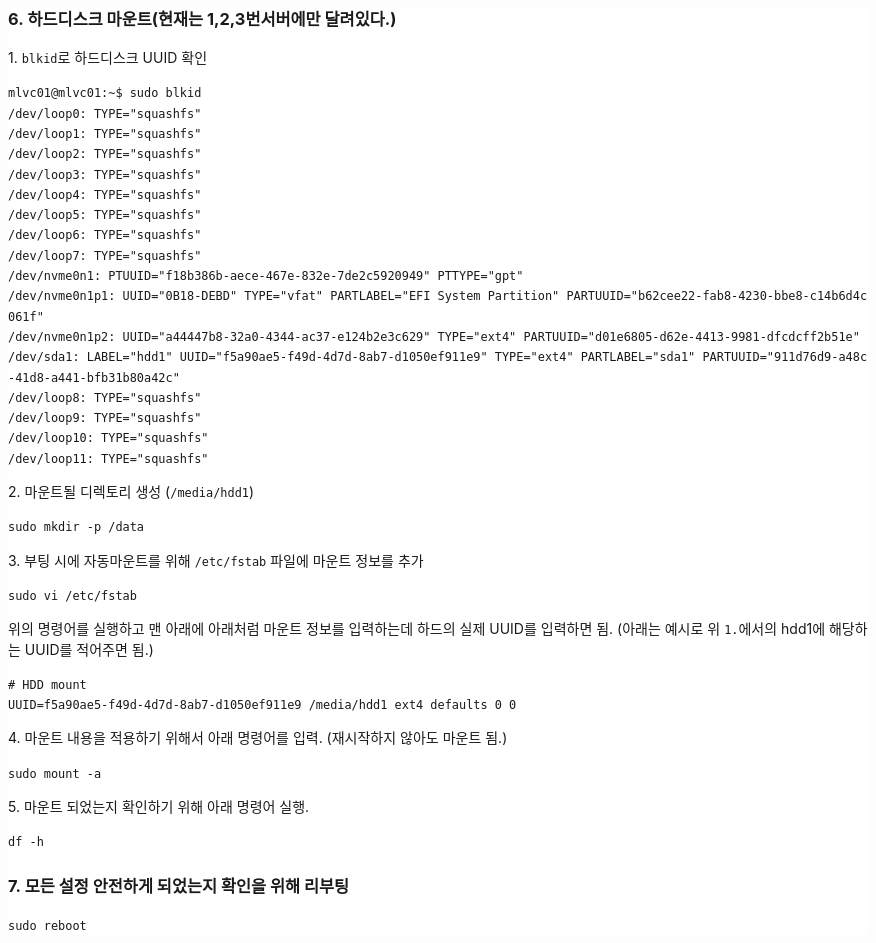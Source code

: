 ### 6.&nbsp;하드디스크 마운트(현재는 1,2,3번서버에만 달려있다.)

1.&nbsp;`blkid`로 하드디스크 UUID 확인
~~~ shell
mlvc01@mlvc01:~$ sudo blkid
/dev/loop0: TYPE="squashfs"
/dev/loop1: TYPE="squashfs"
/dev/loop2: TYPE="squashfs"
/dev/loop3: TYPE="squashfs"
/dev/loop4: TYPE="squashfs"
/dev/loop5: TYPE="squashfs"
/dev/loop6: TYPE="squashfs"
/dev/loop7: TYPE="squashfs"
/dev/nvme0n1: PTUUID="f18b386b-aece-467e-832e-7de2c5920949" PTTYPE="gpt"
/dev/nvme0n1p1: UUID="0B18-DEBD" TYPE="vfat" PARTLABEL="EFI System Partition" PARTUUID="b62cee22-fab8-4230-bbe8-c14b6d4c061f"
/dev/nvme0n1p2: UUID="a44447b8-32a0-4344-ac37-e124b2e3c629" TYPE="ext4" PARTUUID="d01e6805-d62e-4413-9981-dfcdcff2b51e"
/dev/sda1: LABEL="hdd1" UUID="f5a90ae5-f49d-4d7d-8ab7-d1050ef911e9" TYPE="ext4" PARTLABEL="sda1" PARTUUID="911d76d9-a48c-41d8-a441-bfb31b80a42c"
/dev/loop8: TYPE="squashfs"
/dev/loop9: TYPE="squashfs"
/dev/loop10: TYPE="squashfs"
/dev/loop11: TYPE="squashfs"
~~~

2.&nbsp;마운트될 디렉토리 생성 (`/media/hdd1`)
~~~ shell
sudo mkdir -p /data
~~~

3.&nbsp;부팅 시에 자동마운트를 위해 `/etc/fstab` 파일에 마운트 정보를 추가
~~~ shell
sudo vi /etc/fstab
~~~
위의 명령어를 실행하고 맨 아래에 아래처럼 마운트 정보를 입력하는데 하드의 실제 UUID를 입력하면 됨. (아래는 예시로 위 `1.`에서의 hdd1에 해당하는 UUID를 적어주면 됨.)
~~~
# HDD mount
UUID=f5a90ae5-f49d-4d7d-8ab7-d1050ef911e9 /media/hdd1 ext4 defaults 0 0
~~~

4.&nbsp;마운트 내용을 적용하기 위해서 아래 명령어를 입력. (재시작하지 않아도 마운트 됨.)
~~~ shell
sudo mount -a
~~~

5.&nbsp;마운트 되었는지 확인하기 위해 아래 명령어 실행.
~~~ shell
df -h
~~~

### 7.&nbsp;모든 설정 안전하게 되었는지 확인을 위해 리부팅

~~~ shell
sudo reboot
~~~
